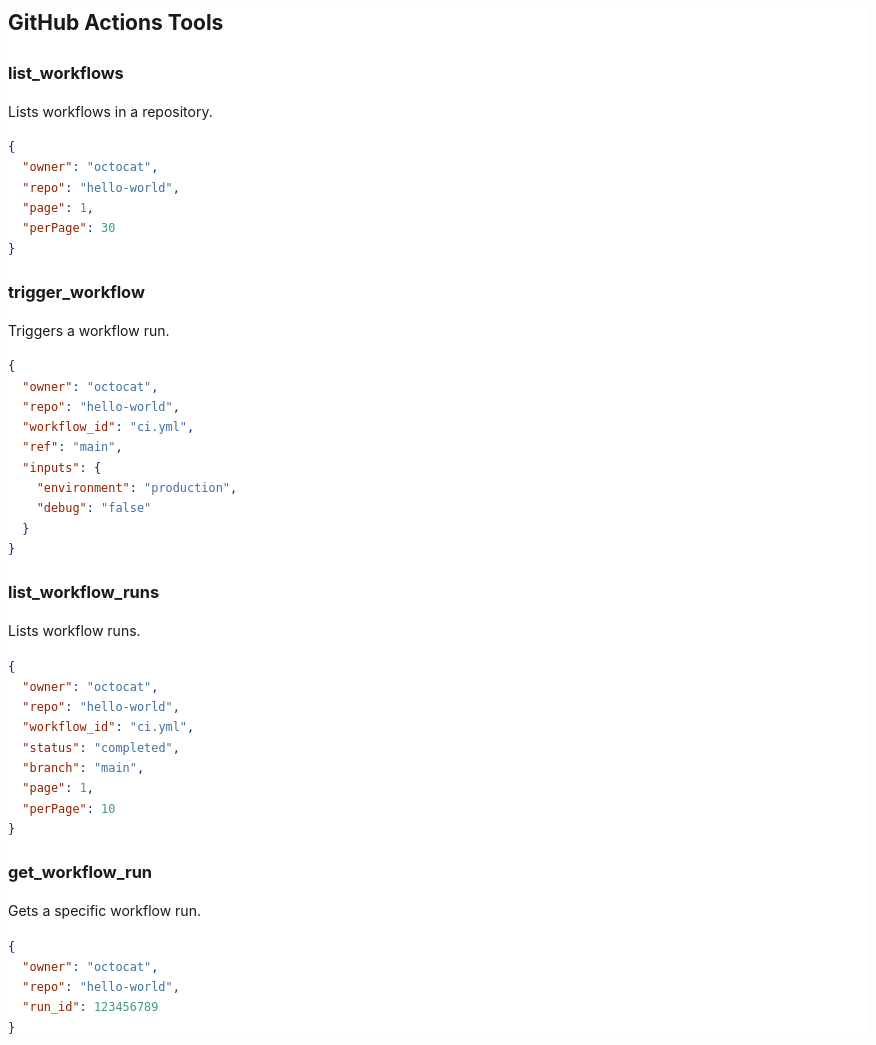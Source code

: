## GitHub Actions Tools

### list_workflows
Lists workflows in a repository.

```json
{
  "owner": "octocat",
  "repo": "hello-world",
  "page": 1,
  "perPage": 30
}
```

### trigger_workflow
Triggers a workflow run.

```json
{
  "owner": "octocat",
  "repo": "hello-world",
  "workflow_id": "ci.yml",
  "ref": "main",
  "inputs": {
    "environment": "production",
    "debug": "false"
  }
}
```

### list_workflow_runs
Lists workflow runs.

```json
{
  "owner": "octocat",
  "repo": "hello-world",
  "workflow_id": "ci.yml",
  "status": "completed",
  "branch": "main",
  "page": 1,
  "perPage": 10
}
```

### get_workflow_run
Gets a specific workflow run.

```json
{
  "owner": "octocat",
  "repo": "hello-world",
  "run_id": 123456789
}
```
